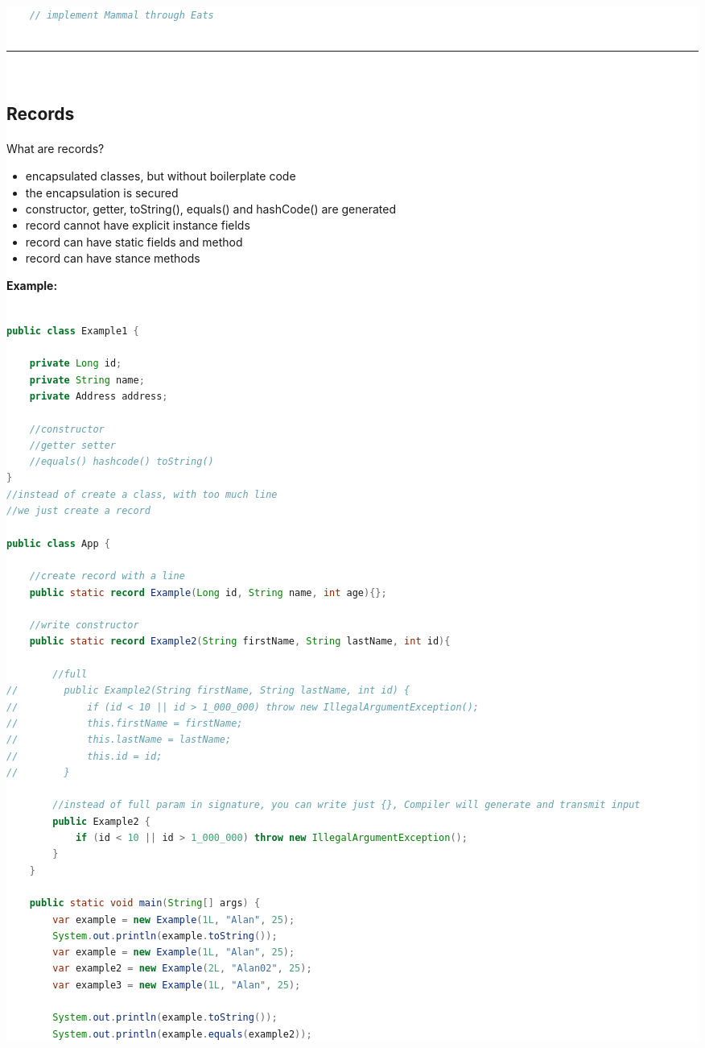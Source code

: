 ```java
    // implement Mammal through Eats
    
```
--------------------------
<br/>

## Records
What are records?
- encapsulated classes, but without boilerplate code
- the encapsulation is secured
- constructor, getter, toString(), equals() and hashCode() are generated
- record cannot have explicit instance fields 
- record can have static fields and method
- record can have stance methods

__Example:__
```java

public class Example1 {

    private Long id;
    private String name;
    private Address address;
    
    //constructor 
    //getter setter
    //equals() hashcode() toString()
}
//instead of create a class, with too much line
//we just create a record

public class App {

    //create record with a line 
    public static record Example(Long id, String name, int age){};

    //write constructor
    public static record Example2(String firstName, String lastName, int id){

        //full
//        public Example2(String firstName, String lastName, int id) {
//            if (id < 10 || id > 1_000_000) throw new IllegalArgumentException();
//            this.firstName = firstName;
//            this.lastName = lastName;
//            this.id = id;
//        }

        //instead of full param in signature, you can write just {}, Compiler will generate and transmit input
        public Example2 {
            if (id < 10 || id > 1_000_000) throw new IllegalArgumentException();
        }
    }
    
    public static void main(String[] args) {
        var example = new Example(1L, "Alan", 25);
        System.out.println(example.toString());
        var example = new Example(1L, "Alan", 25);
        var example2 = new Example(2L, "Alan02", 25);
        var example3 = new Example(1L, "Alan", 25);

        System.out.println(example.toString());
        System.out.println(example.equals(example2));
```